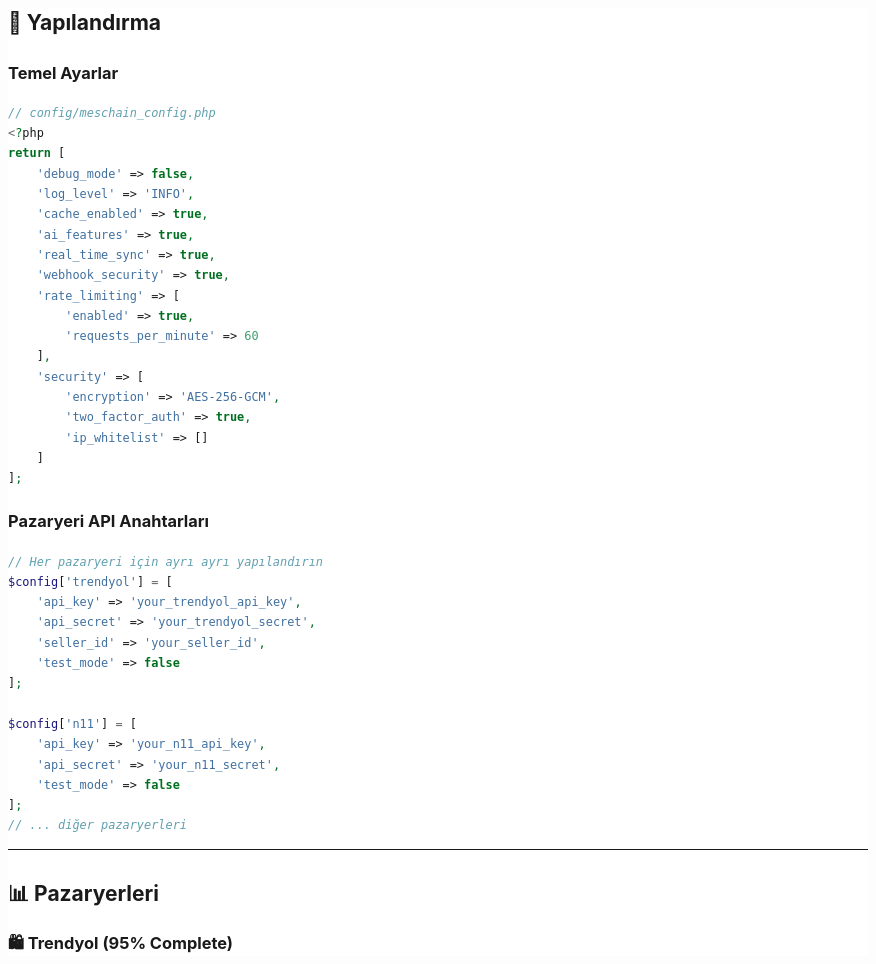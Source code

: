 ## 🔧 Yapılandırma

### Temel Ayarlar

```php
// config/meschain_config.php
<?php
return [
    'debug_mode' => false,
    'log_level' => 'INFO',
    'cache_enabled' => true,
    'ai_features' => true,
    'real_time_sync' => true,
    'webhook_security' => true,
    'rate_limiting' => [
        'enabled' => true,
        'requests_per_minute' => 60
    ],
    'security' => [
        'encryption' => 'AES-256-GCM',
        'two_factor_auth' => true,
        'ip_whitelist' => []
    ]
];
```

### Pazaryeri API Anahtarları

```php
// Her pazaryeri için ayrı ayrı yapılandırın
$config['trendyol'] = [
    'api_key' => 'your_trendyol_api_key',
    'api_secret' => 'your_trendyol_secret',
    'seller_id' => 'your_seller_id',
    'test_mode' => false
];

$config['n11'] = [
    'api_key' => 'your_n11_api_key',
    'api_secret' => 'your_n11_secret',
    'test_mode' => false
];
// ... diğer pazaryerleri
```

---

## 📊 Pazaryerleri

### 🛍️ Trendyol (95% Complete)
